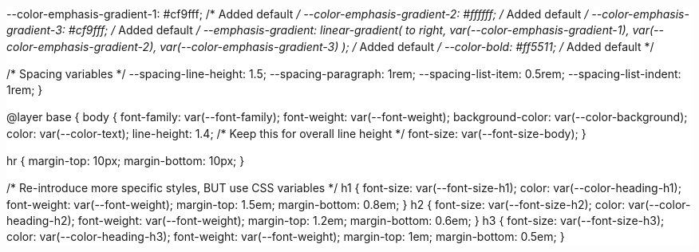   --color-emphasis-gradient-1: #cf9fff; /* Added default */
  --color-emphasis-gradient-2: #ffffff; /* Added default */
  --color-emphasis-gradient-3: #cf9fff; /* Added default */
  --emphasis-gradient: linear-gradient(
    to right,
    var(--color-emphasis-gradient-1),
    var(--color-emphasis-gradient-2),
    var(--color-emphasis-gradient-3)
  ); /* Added default */
  --color-bold: #ff5511; /* Added default */

  /* Spacing variables */
  --spacing-line-height: 1.5;
  --spacing-paragraph: 1rem;
  --spacing-list-item: 0.5rem;
  --spacing-list-indent: 1rem;
}

@layer base {
  body {
    font-family: var(--font-family);
    font-weight: var(--font-weight);
    background-color: var(--color-background);
    color: var(--color-text);
    line-height: 1.4; /* Keep this for overall line height */
    font-size: var(--font-size-body);
  }

  hr {
    margin-top: 10px;
    margin-bottom: 10px;
  }

  /* Re-introduce more specific styles, BUT use CSS variables */
  h1 {
    font-size: var(--font-size-h1);
    color: var(--color-heading-h1);
    font-weight: var(--font-weight);
    margin-top: 1.5em;
    margin-bottom: 0.8em;
  }
  h2 {
    font-size: var(--font-size-h2);
    color: var(--color-heading-h2);
    font-weight: var(--font-weight);
    margin-top: 1.2em;
    margin-bottom: 0.6em;
  }
  h3 {
    font-size: var(--font-size-h3);
    color: var(--color-heading-h3);
    font-weight: var(--font-weight);
    margin-top: 1em;
    margin-bottom: 0.5em;
  }
